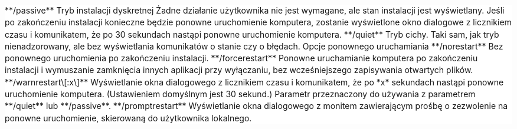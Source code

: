 </th>
</tr>
<tr class="alternateRow">
<td style="border:1px solid black;">
**/passive**
</td>
<td style="border:1px solid black;">
Tryb instalacji dyskretnej Żadne działanie użytkownika nie jest wymagane, ale stan instalacji jest wyświetlany. Jeśli po zakończeniu instalacji konieczne będzie ponowne uruchomienie komputera, zostanie wyświetlone okno dialogowe z licznikiem czasu i komunikatem, że po 30 sekundach nastąpi ponowne uruchomienie komputera.
</td>
</tr>
<tr>
<td style="border:1px solid black;">
**/quiet**
</td>
<td style="border:1px solid black;">
Tryb cichy. Taki sam, jak tryb nienadzorowany, ale bez wyświetlania komunikatów o stanie czy o błędach.
</td>
</tr>
<tr>
<th colspan="2">
Opcje ponownego uruchamiania
</th>
</tr>
<tr class="alternateRow">
<td style="border:1px solid black;">
**/norestart**
</td>
<td style="border:1px solid black;">
Bez ponownego uruchomienia po zakończeniu instalacji.
</td>
</tr>
<tr>
<td style="border:1px solid black;">
**/forcerestart**
</td>
<td style="border:1px solid black;">
Ponowne uruchamianie komputera po zakończeniu instalacji i wymuszanie zamknięcia innych aplikacji przy wyłączaniu, bez wcześniejszego zapisywania otwartych plików.
</td>
</tr>
<tr class="alternateRow">
<td style="border:1px solid black;">
**/warnrestart\[:x\]**
</td>
<td style="border:1px solid black;">
Wyświetlanie okna dialogowego z licznikiem czasu i komunikatem, że po *x* sekundach nastąpi ponowne uruchomienie komputera. (Ustawieniem domyślnym jest 30 sekund.) Parametr przeznaczony do używania z parametrem **/quiet** lub **/passive**.
</td>
</tr>
<tr>
<td style="border:1px solid black;">
**/promptrestart**
</td>
<td style="border:1px solid black;">
Wyświetlanie okna dialogowego z monitem zawierającym prośbę o zezwolenie na ponowne uruchomienie, skierowaną do użytkownika lokalnego.
</td>
</tr>
<tr>